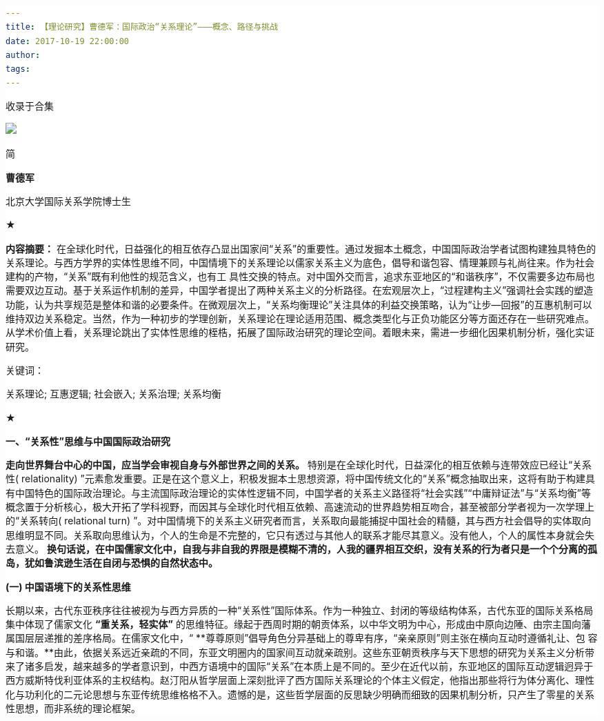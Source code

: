```yaml
---
title: 【理论研究】曹德军：国际政治“关系理论”———概念、路径与挑战
date: 2017-10-19 22:00:00
author: 
tags: 
---
```



收录于合集

![](/images/3960/2.gif)

  

  

简

 **曹德军**

北京大学国际关系学院博士生  

  

★

 **内容摘要：**
在全球化时代，日益强化的相互依存凸显出国家间“关系”的重要性。通过发掘本土概念，中国国际政治学者试图构建独具特色的关系理论。与西方学界的实体性思维不同，中国情境下的关系理论以儒家关系主义为底色，倡导和谐包容、情理兼顾与礼尚往来。作为社会建构的产物，“关系”既有利他性的规范含义，也有工
具性交换的特点。对中国外交而言，追求东亚地区的“和谐秩序”，不仅需要多边布局也需要双边互动。基于关系运作机制的差异，中国学者提出了两种关系主义的分析路径。在宏观层次上，“过程建构主义”强调社会实践的塑造功能，认为共享规范是整体和谐的必要条件。在微观层次上，“关系均衡理论”关注具体的利益交换策略，认为“让步—回报”的互惠机制可以维持双边关系稳定。当然，作为一种初步的学理创新，关系理论在理论适用范围、概念类型化与正负功能区分等方面还存在一些研究难点。从学术价值上看，关系理论跳出了实体性思维的桎梏，拓展了国际政治研究的理论空间。着眼未来，需进一步细化因果机制分析，强化实证研究。

关键词：

关系理论; 互惠逻辑; 社会嵌入; 关系治理; 关系均衡

★

 **一、“关系性”思维与中国国际政治研究**

 **走向世界舞台中心的中国，应当学会审视自身与外部世界之间的关系。** 特别是在全球化时代，日益深化的相互依赖与连带效应已经让“关系性(
relationality)
”元素愈发重要。正是在这个意义上，积极发掘本土思想资源，将中国传统文化的“关系”概念抽取出来，这将有助于构建具有中国特色的国际政治理论。与主流国际政治理论的实体性逻辑不同，中国学者的关系主义路径将“社会实践”“中庸辩证法”与“关系均衡”等概念置于分析核心，极大开拓了学科视野，而因其与全球化时代相互依赖、高速流动的世界趋势相互吻合，甚至被部分学者视为一次学理上的“关系转向(
relational turn)
”。对中国情境下的关系主义研究者而言，关系取向最能捕捉中国社会的精髓，其与西方社会倡导的实体取向思维明显不同。关系取向思维认为，个人的生命是不完整的，它只有透过与其他人的联系才能尽其意义。没有他人，个人的属性本身就会失去意义。
**换句话说，在中国儒家文化中，自我与非自我的界限是模糊不清的，人我的疆界相互交织，没有关系的行为者只是一个个分离的孤岛，犹如鲁滨逊生活在自闭与恐惧的自然状态中。**  

 **(一) 中国语境下的关系性思维**

长期以来，古代东亚秩序往往被视为与西方异质的一种“关系性”国际体系。作为一种独立、封闭的等级结构体系，古代东亚的国际关系格局集中体现了儒家文化
**“重关系，轻实体”** 的思维特征。缘起于西周时期的朝贡体系，以中华文明为中心，形成由中原向边陲、由宗主国向藩属国层层递推的差序格局。在儒家文化中，“
**尊尊原则”倡导角色分异基础上的尊卑有序，“亲亲原则”则主张在横向互动时遵循礼让、包
容与和谐。**由此，依据关系远近亲疏的不同，东亚文明圈内的国家间互动就亲疏别。这些东亚朝贡秩序与天下思想的研究为关系主义分析带来了诸多启发，越来越多的学者意识到，中西方语境中的国际“关系”在本质上是不同的。至少在近代以前，东亚地区的国际互动逻辑迥异于西方威斯特伐利亚体系的主权结构。赵汀阳从哲学层面上深刻批评了西方国际关系理论的个体主义假定，他指出那些将行为体分离化、理性化与功利化的二元论思想与东亚传统思维格格不入。遗憾的是，这些哲学层面的反思缺少明确而细致的因果机制分析，只产生了零星的关系性思想，而非系统的理论框架。
